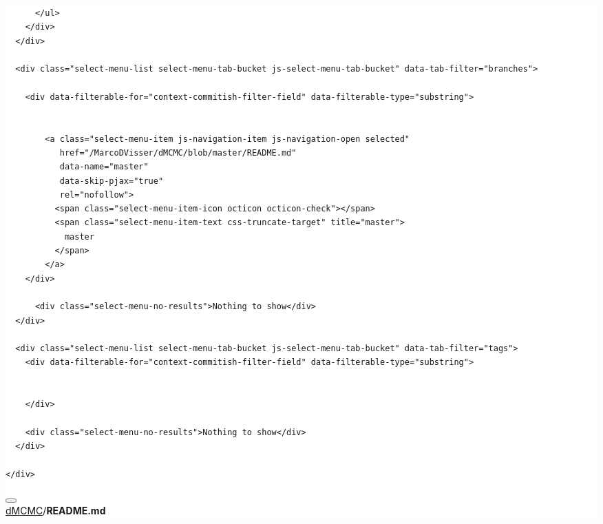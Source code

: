           </ul>
        </div>
      </div>

      <div class="select-menu-list select-menu-tab-bucket js-select-menu-tab-bucket" data-tab-filter="branches">

        <div data-filterable-for="context-commitish-filter-field" data-filterable-type="substring">


            <a class="select-menu-item js-navigation-item js-navigation-open selected"
               href="/MarcoDVisser/dMCMC/blob/master/README.md"
               data-name="master"
               data-skip-pjax="true"
               rel="nofollow">
              <span class="select-menu-item-icon octicon octicon-check"></span>
              <span class="select-menu-item-text css-truncate-target" title="master">
                master
              </span>
            </a>
        </div>

          <div class="select-menu-no-results">Nothing to show</div>
      </div>

      <div class="select-menu-list select-menu-tab-bucket js-select-menu-tab-bucket" data-tab-filter="tags">
        <div data-filterable-for="context-commitish-filter-field" data-filterable-type="substring">


        </div>

        <div class="select-menu-no-results">Nothing to show</div>
      </div>

    </div>
  </div>
</div>

  <div class="btn-group right">
    <a href="/MarcoDVisser/dMCMC/find/master"
          class="js-show-file-finder btn btn-sm empty-icon tooltipped tooltipped-s"
          data-pjax
          data-hotkey="t"
          aria-label="Quickly jump between files">
      <span class="octicon octicon-list-unordered"></span>
    </a>
    <button aria-label="Copy file path to clipboard" class="js-zeroclipboard btn btn-sm zeroclipboard-button" data-copied-hint="Copied!" type="button"><span class="octicon octicon-clippy"></span></button>
  </div>

  <div class="breadcrumb js-zeroclipboard-target">
    <span class='repo-root js-repo-root'><span itemscope="" itemtype="http://data-vocabulary.org/Breadcrumb"><a href="/MarcoDVisser/dMCMC" class="" data-branch="master" data-direction="back" data-pjax="true" itemscope="url"><span itemprop="title">dMCMC</span></a></span></span><span class="separator">/</span><strong class="final-path">README.md</strong>
  </div>
</div>
